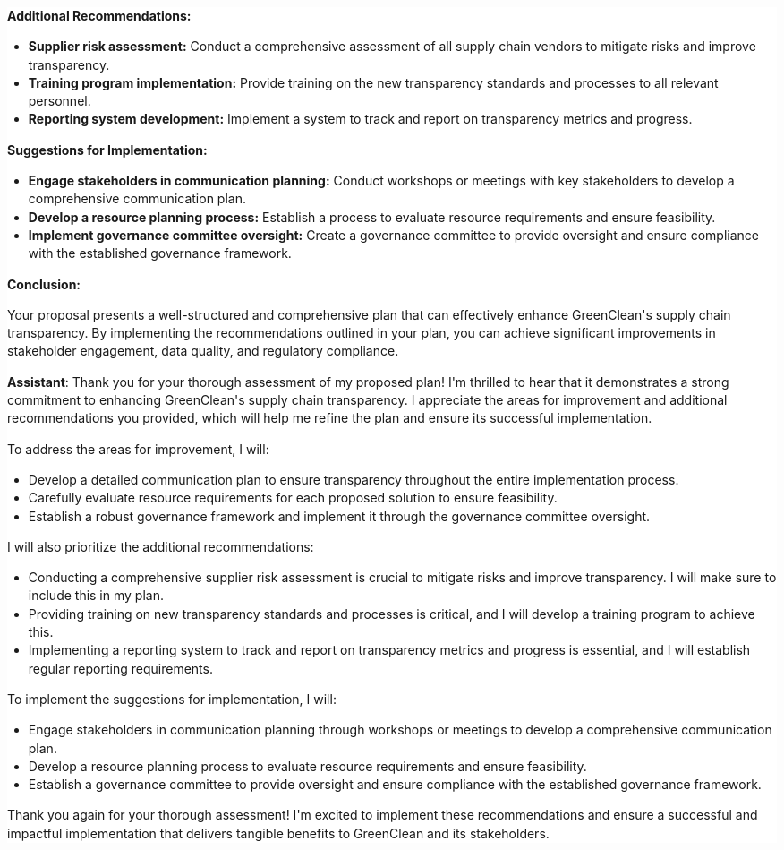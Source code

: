 **Additional Recommendations:**

* **Supplier risk assessment:** Conduct a comprehensive assessment of all supply chain vendors to mitigate risks and improve transparency.
* **Training program implementation:** Provide training on the new transparency standards and processes to all relevant personnel.
* **Reporting system development:** Implement a system to track and report on transparency metrics and progress.

**Suggestions for Implementation:**

* **Engage stakeholders in communication planning:** Conduct workshops or meetings with key stakeholders to develop a comprehensive communication plan.
* **Develop a resource planning process:** Establish a process to evaluate resource requirements and ensure feasibility.
* **Implement governance committee oversight:** Create a governance committee to provide oversight and ensure compliance with the established governance framework.

**Conclusion:**

Your proposal presents a well-structured and comprehensive plan that can effectively enhance GreenClean's supply chain transparency. By implementing the recommendations outlined in your plan, you can achieve significant improvements in stakeholder engagement, data quality, and regulatory compliance.

**Assistant**: Thank you for your thorough assessment of my proposed plan! I'm thrilled to hear that it demonstrates a strong commitment to enhancing GreenClean's supply chain transparency.
I appreciate the areas for improvement and additional recommendations you provided, which will help me refine the plan and ensure its successful implementation.

To address the areas for improvement, I will:

* Develop a detailed communication plan to ensure transparency throughout the entire implementation process.
* Carefully evaluate resource requirements for each proposed solution to ensure feasibility.
* Establish a robust governance framework and implement it through the governance committee oversight.

I will also prioritize the additional recommendations:

* Conducting a comprehensive supplier risk assessment is crucial to mitigate risks and improve transparency. I will make sure to include this in my plan.
* Providing training on new transparency standards and processes is critical, and I will develop a training program to achieve this.
* Implementing a reporting system to track and report on transparency metrics and progress is essential, and I will establish regular reporting requirements.

To implement the suggestions for implementation, I will:

* Engage stakeholders in communication planning through workshops or meetings to develop a comprehensive communication plan.
* Develop a resource planning process to evaluate resource requirements and ensure feasibility.
* Establish a governance committee to provide oversight and ensure compliance with the established governance framework.

Thank you again for your thorough assessment! I'm excited to implement these recommendations and ensure a successful and impactful implementation that delivers tangible benefits to GreenClean and its stakeholders.
